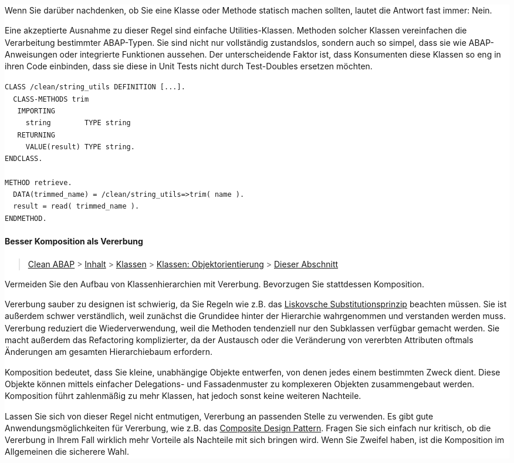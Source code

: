 Wenn Sie darüber nachdenken, ob Sie eine Klasse oder Methode statisch machen sollten, lautet die Antwort fast immer: Nein.

Eine akzeptierte Ausnahme zu dieser Regel sind einfache Utilities-Klassen.
Methoden solcher Klassen vereinfachen die Verarbeitung bestimmter ABAP-Typen.
Sie sind nicht nur vollständig zustandslos, sondern auch so simpel,
dass sie wie ABAP-Anweisungen oder integrierte Funktionen aussehen.
Der unterscheidende Faktor ist, dass Konsumenten diese Klassen so eng
in ihren Code einbinden, dass sie diese in Unit Tests nicht durch Test-Doubles ersetzen möchten.

```ABAP
CLASS /clean/string_utils DEFINITION [...].
  CLASS-METHODS trim
   IMPORTING
     string        TYPE string
   RETURNING
     VALUE(result) TYPE string.
ENDCLASS.

METHOD retrieve.
  DATA(trimmed_name) = /clean/string_utils=>trim( name ).
  result = read( trimmed_name ).
ENDMETHOD.
```

#### Besser Komposition als Vererbung

> [Clean ABAP](#clean-abap) > [Inhalt](#inhalt) > [Klassen](#klassen) > [Klassen: Objektorientierung](#klassen-objektorientierung) > [Dieser Abschnitt](#besser-komposition-als-vererbung)

Vermeiden Sie den Aufbau von Klassenhierarchien mit Vererbung. Bevorzugen Sie stattdessen Komposition.

Vererbung sauber zu designen ist schwierig, da Sie Regeln wie z.B. das [Liskovsche Substitutionsprinzip](https://de.wikipedia.org/wiki/Liskovsches_Substitutionsprinzip) beachten müssen.
Sie ist außerdem schwer verständlich, weil zunächst die Grundidee hinter der Hierarchie wahrgenommen und verstanden werden muss.
Vererbung reduziert die Wiederverwendung, weil die Methoden tendenziell nur den Subklassen verfügbar gemacht werden.
Sie macht außerdem das Refactoring komplizierter, da der Austausch oder die Veränderung von vererbten Attributen oftmals Änderungen am gesamten Hierarchiebaum erfordern.

Komposition bedeutet, dass Sie kleine, unabhängige Objekte entwerfen, von denen jedes einem bestimmten Zweck dient.
Diese Objekte können mittels einfacher Delegations- und Fassadenmuster zu komplexeren Objekten zusammengebaut werden.
Komposition führt zahlenmäßig zu mehr Klassen, hat jedoch sonst keine weiteren Nachteile.

Lassen Sie sich von dieser Regel nicht entmutigen, Vererbung an passenden Stelle zu verwenden.
Es gibt gute Anwendungsmöglichkeiten für Vererbung, wie z.B.
das [Composite Design Pattern](https://de.wikipedia.org/wiki/Kompositum_%28Entwurfsmuster%29).
Fragen Sie sich einfach nur kritisch, ob die Vererbung in Ihrem Fall wirklich mehr Vorteile als Nachteile mit sich bringen wird.
Wenn Sie Zweifel haben, ist die Komposition im Allgemeinen die sicherere Wahl.


[Robert C. Martins _Clean Code_]: https://www.oreilly.com/library/view/clean-code/9780136083238/
[_Clean Code_ von Robert C. Martin]: https://www.oreilly.com/library/view/clean-code/9780136083238/